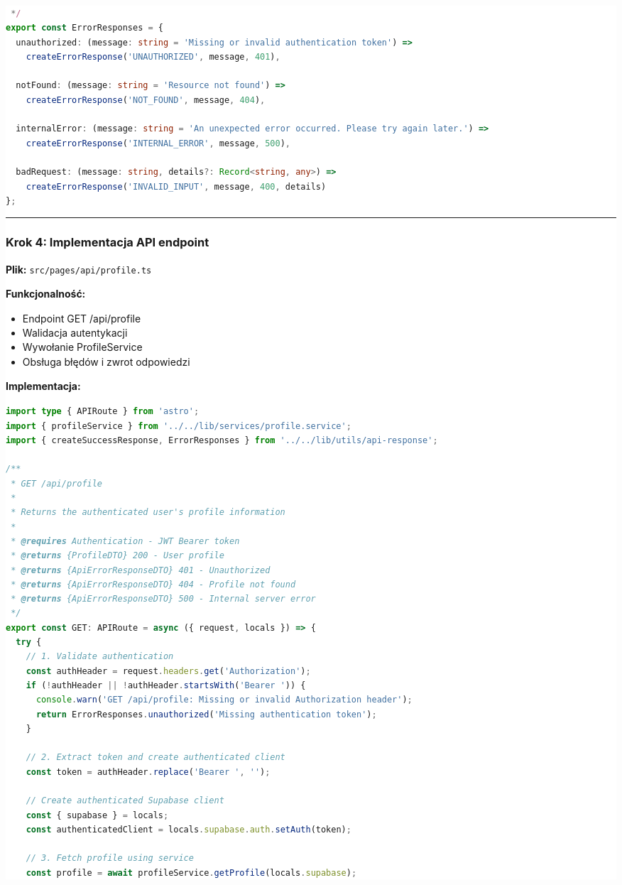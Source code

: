 ```typescript
 */
export const ErrorResponses = {
  unauthorized: (message: string = 'Missing or invalid authentication token') =>
    createErrorResponse('UNAUTHORIZED', message, 401),
  
  notFound: (message: string = 'Resource not found') =>
    createErrorResponse('NOT_FOUND', message, 404),
  
  internalError: (message: string = 'An unexpected error occurred. Please try again later.') =>
    createErrorResponse('INTERNAL_ERROR', message, 500),
  
  badRequest: (message: string, details?: Record<string, any>) =>
    createErrorResponse('INVALID_INPUT', message, 400, details)
};
```

---

### Krok 4: Implementacja API endpoint

**Plik:** `src/pages/api/profile.ts`

**Funkcjonalność:**
- Endpoint GET /api/profile
- Walidacja autentykacji
- Wywołanie ProfileService
- Obsługa błędów i zwrot odpowiedzi

**Implementacja:**
```typescript
import type { APIRoute } from 'astro';
import { profileService } from '../../lib/services/profile.service';
import { createSuccessResponse, ErrorResponses } from '../../lib/utils/api-response';

/**
 * GET /api/profile
 * 
 * Returns the authenticated user's profile information
 * 
 * @requires Authentication - JWT Bearer token
 * @returns {ProfileDTO} 200 - User profile
 * @returns {ApiErrorResponseDTO} 401 - Unauthorized
 * @returns {ApiErrorResponseDTO} 404 - Profile not found
 * @returns {ApiErrorResponseDTO} 500 - Internal server error
 */
export const GET: APIRoute = async ({ request, locals }) => {
  try {
    // 1. Validate authentication
    const authHeader = request.headers.get('Authorization');
    if (!authHeader || !authHeader.startsWith('Bearer ')) {
      console.warn('GET /api/profile: Missing or invalid Authorization header');
      return ErrorResponses.unauthorized('Missing authentication token');
    }

    // 2. Extract token and create authenticated client
    const token = authHeader.replace('Bearer ', '');
    
    // Create authenticated Supabase client
    const { supabase } = locals;
    const authenticatedClient = locals.supabase.auth.setAuth(token);

    // 3. Fetch profile using service
    const profile = await profileService.getProfile(locals.supabase);

```